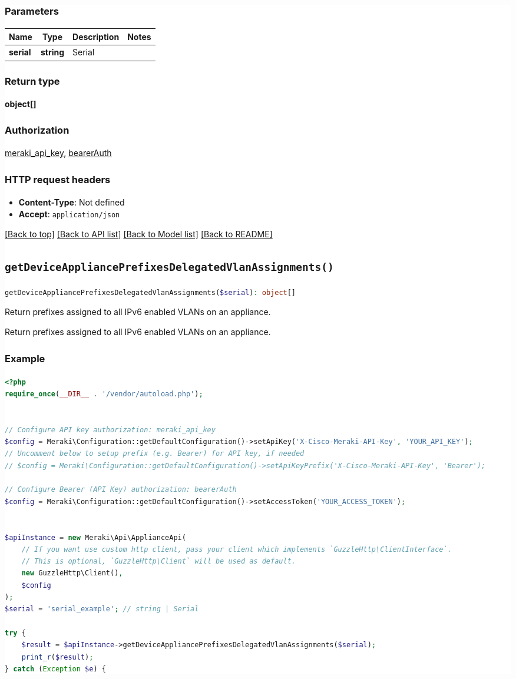 ### Parameters

| Name | Type | Description  | Notes |
| ------------- | ------------- | ------------- | ------------- |
| **serial** | **string**| Serial | |

### Return type

**object[]**

### Authorization

[meraki_api_key](../../README.md#meraki_api_key), [bearerAuth](../../README.md#bearerAuth)

### HTTP request headers

- **Content-Type**: Not defined
- **Accept**: `application/json`

[[Back to top]](#) [[Back to API list]](../../README.md#endpoints)
[[Back to Model list]](../../README.md#models)
[[Back to README]](../../README.md)

## `getDeviceAppliancePrefixesDelegatedVlanAssignments()`

```php
getDeviceAppliancePrefixesDelegatedVlanAssignments($serial): object[]
```

Return prefixes assigned to all IPv6 enabled VLANs on an appliance.

Return prefixes assigned to all IPv6 enabled VLANs on an appliance.

### Example

```php
<?php
require_once(__DIR__ . '/vendor/autoload.php');


// Configure API key authorization: meraki_api_key
$config = Meraki\Configuration::getDefaultConfiguration()->setApiKey('X-Cisco-Meraki-API-Key', 'YOUR_API_KEY');
// Uncomment below to setup prefix (e.g. Bearer) for API key, if needed
// $config = Meraki\Configuration::getDefaultConfiguration()->setApiKeyPrefix('X-Cisco-Meraki-API-Key', 'Bearer');

// Configure Bearer (API Key) authorization: bearerAuth
$config = Meraki\Configuration::getDefaultConfiguration()->setAccessToken('YOUR_ACCESS_TOKEN');


$apiInstance = new Meraki\Api\ApplianceApi(
    // If you want use custom http client, pass your client which implements `GuzzleHttp\ClientInterface`.
    // This is optional, `GuzzleHttp\Client` will be used as default.
    new GuzzleHttp\Client(),
    $config
);
$serial = 'serial_example'; // string | Serial

try {
    $result = $apiInstance->getDeviceAppliancePrefixesDelegatedVlanAssignments($serial);
    print_r($result);
} catch (Exception $e) {
```